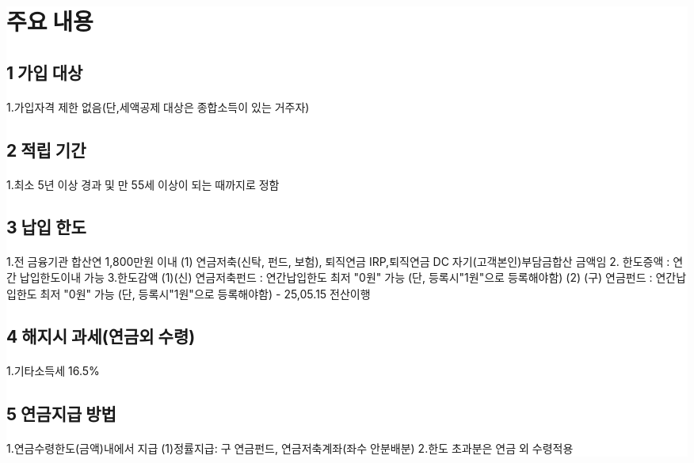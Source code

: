 
# 주요 내용
## 1 가입 대상
1.가입자격 제한 없음(단,세액공제 대상은 종합소득이 있는 거주자)
## 2 적립 기간
1.최소 5년 이상 경과 및 만 55세 이상이 되는 때까지로 정함
## 3 납입 한도
1.전 금융기관 합산연 1,800만원 이내
(1) 연금저축(신탁, 펀드, 보험), 퇴직연금 IRP,퇴직연금
DC 자기(고객본인)부담금합산 금액임
2. 한도증액 : 연간 납입한도이내 가능
3.한도감액
(1)(신) 연금저축펀드 : 연간납입한도
최저 "0원" 가능
(단, 등록시"1원"으로 등록해야함)
(2) (구)
연금펀드 : 연간납입한도
최저 "0원" 가능
(단, 등록시"1원"으로 등록해야함) - 25,05.15 전산이행
## 4 해지시 과세(연금외 수령)
1.기타소득세
16.5%
## 5 연금지급 방법
1.연금수령한도(금액)내에서 지급
(1)정률지급: 구 연금펀드, 연금저축계좌(좌수 안분배분)
2.한도 초과분은 연금 외 수령적용

